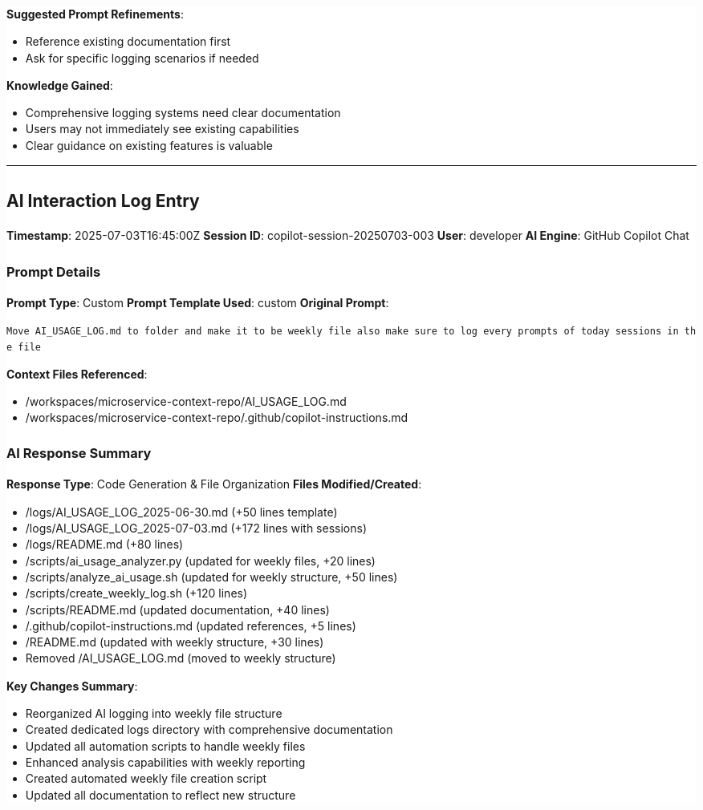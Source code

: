 **Suggested Prompt Refinements**: 
- Reference existing documentation first
- Ask for specific logging scenarios if needed

**Knowledge Gained**: 
- Comprehensive logging systems need clear documentation
- Users may not immediately see existing capabilities
- Clear guidance on existing features is valuable

---

## AI Interaction Log Entry

**Timestamp**: 2025-07-03T16:45:00Z
**Session ID**: copilot-session-20250703-003
**User**: developer
**AI Engine**: GitHub Copilot Chat

### Prompt Details
**Prompt Type**: Custom
**Prompt Template Used**: custom
**Original Prompt**: 
```
Move AI_USAGE_LOG.md to folder and make it to be weekly file also make sure to log every prompts of today sessions in the file
```

**Context Files Referenced**: 
- /workspaces/microservice-context-repo/AI_USAGE_LOG.md
- /workspaces/microservice-context-repo/.github/copilot-instructions.md

### AI Response Summary
**Response Type**: Code Generation & File Organization
**Files Modified/Created**: 
- /logs/AI_USAGE_LOG_2025-06-30.md (+50 lines template)
- /logs/AI_USAGE_LOG_2025-07-03.md (+172 lines with sessions)
- /logs/README.md (+80 lines)
- /scripts/ai_usage_analyzer.py (updated for weekly files, +20 lines)
- /scripts/analyze_ai_usage.sh (updated for weekly structure, +50 lines)
- /scripts/create_weekly_log.sh (+120 lines)
- /scripts/README.md (updated documentation, +40 lines)
- /.github/copilot-instructions.md (updated references, +5 lines)
- /README.md (updated with weekly structure, +30 lines)
- Removed /AI_USAGE_LOG.md (moved to weekly structure)

**Key Changes Summary**:
- Reorganized AI logging into weekly file structure
- Created dedicated logs directory with comprehensive documentation
- Updated all automation scripts to handle weekly files
- Enhanced analysis capabilities with weekly reporting
- Created automated weekly file creation script
- Updated all documentation to reflect new structure
